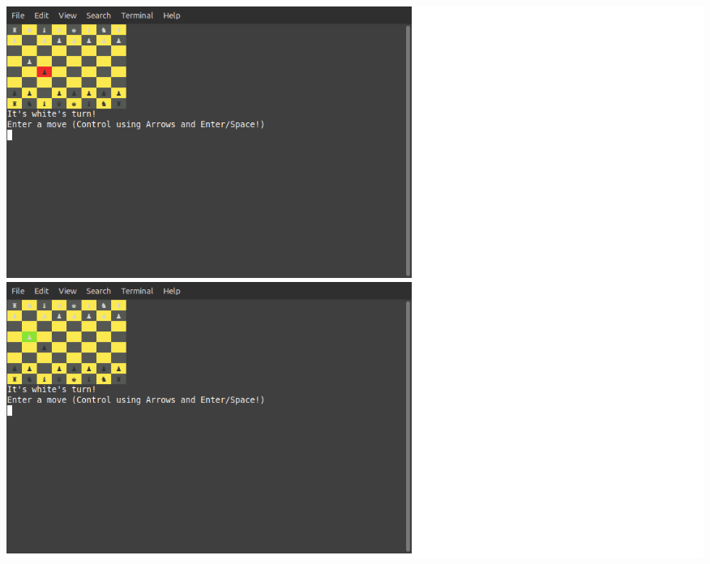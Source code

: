 <img alt="Chess" src="demo_imgs/3.png" width="500">

<img alt="Chess" src="demo_imgs/4.png" width="500">
